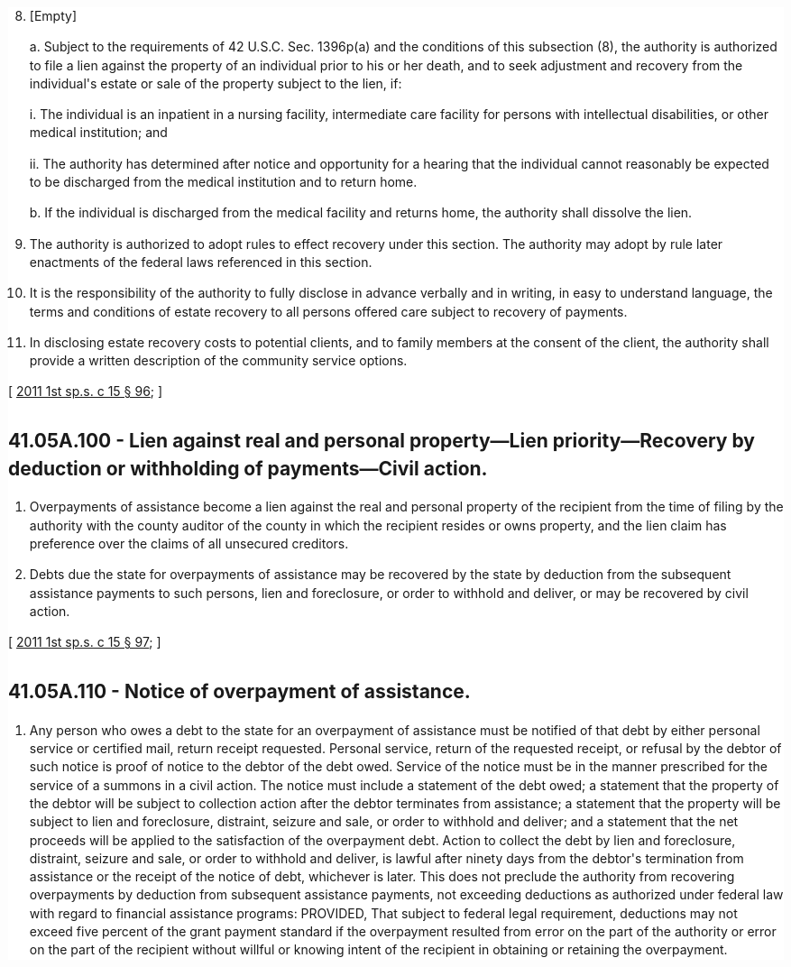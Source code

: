 8. [Empty]

   a. Subject to the requirements of 42 U.S.C. Sec. 1396p(a) and the conditions of this subsection (8), the authority is authorized to file a lien against the property of an individual prior to his or her death, and to seek adjustment and recovery from the individual's estate or sale of the property subject to the lien, if:

      i. The individual is an inpatient in a nursing facility, intermediate care facility for persons with intellectual disabilities, or other medical institution; and

      ii. The authority has determined after notice and opportunity for a hearing that the individual cannot reasonably be expected to be discharged from the medical institution and to return home.

   b. If the individual is discharged from the medical facility and returns home, the authority shall dissolve the lien.

9. The authority is authorized to adopt rules to effect recovery under this section. The authority may adopt by rule later enactments of the federal laws referenced in this section.

10. It is the responsibility of the authority to fully disclose in advance verbally and in writing, in easy to understand language, the terms and conditions of estate recovery to all persons offered care subject to recovery of payments.

11. In disclosing estate recovery costs to potential clients, and to family members at the consent of the client, the authority shall provide a written description of the community service options.

\[ [2011 1st sp.s. c 15 § 96](https://lawfilesext.leg.wa.gov/biennium/2011-12/Pdf/Bills/Session%20Laws/House/1738-S2.SL.pdf?cite=2011%201st%20sp.s.%20c%2015%20§%2096); \]

## 41.05A.100 - Lien against real and personal property—Lien priority—Recovery by deduction or withholding of payments—Civil action.
1. Overpayments of assistance become a lien against the real and personal property of the recipient from the time of filing by the authority with the county auditor of the county in which the recipient resides or owns property, and the lien claim has preference over the claims of all unsecured creditors.

2. Debts due the state for overpayments of assistance may be recovered by the state by deduction from the subsequent assistance payments to such persons, lien and foreclosure, or order to withhold and deliver, or may be recovered by civil action.

\[ [2011 1st sp.s. c 15 § 97](https://lawfilesext.leg.wa.gov/biennium/2011-12/Pdf/Bills/Session%20Laws/House/1738-S2.SL.pdf?cite=2011%201st%20sp.s.%20c%2015%20§%2097); \]

## 41.05A.110 - Notice of overpayment of assistance.
1. Any person who owes a debt to the state for an overpayment of assistance must be notified of that debt by either personal service or certified mail, return receipt requested. Personal service, return of the requested receipt, or refusal by the debtor of such notice is proof of notice to the debtor of the debt owed. Service of the notice must be in the manner prescribed for the service of a summons in a civil action. The notice must include a statement of the debt owed; a statement that the property of the debtor will be subject to collection action after the debtor terminates from assistance; a statement that the property will be subject to lien and foreclosure, distraint, seizure and sale, or order to withhold and deliver; and a statement that the net proceeds will be applied to the satisfaction of the overpayment debt. Action to collect the debt by lien and foreclosure, distraint, seizure and sale, or order to withhold and deliver, is lawful after ninety days from the debtor's termination from assistance or the receipt of the notice of debt, whichever is later. This does not preclude the authority from recovering overpayments by deduction from subsequent assistance payments, not exceeding deductions as authorized under federal law with regard to financial assistance programs: PROVIDED, That subject to federal legal requirement, deductions may not exceed five percent of the grant payment standard if the overpayment resulted from error on the part of the authority or error on the part of the recipient without willful or knowing intent of the recipient in obtaining or retaining the overpayment.
